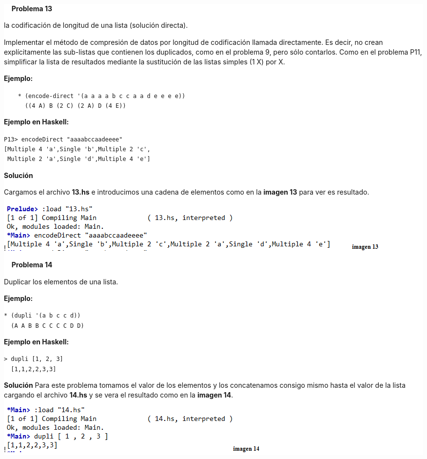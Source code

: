 

&nbsp;
&nbsp;
**Problema 13**

la codificación de longitud de una lista (solución directa).

Implementar el método de compresión de datos por longitud de codificación llamada directamente. Es decir, no crean explícitamente las sub-listas que contienen los duplicados, como en el problema 9, pero sólo contarlos. Como en el problema P11, simplificar la lista de resultados mediante la sustitución de las listas simples (1 X) por X.

**Ejemplo:**

		* (encode-direct '(a a a a b c c a a d e e e e))
		  ((4 A) B (2 C) (2 A) D (4 E))

**Ejemplo en Haskell:**

	P13> encodeDirect "aaaabccaadeeee"
	[Multiple 4 'a',Single 'b',Multiple 2 'c',
	 Multiple 2 'a',Single 'd',Multiple 4 'e']
	 
**Solución**

Cargamos el archivo **13.hs** e introducimos una cadena de elementos como en la **imagen 13** para ver es resultado.


!![](https://github.com/Tirso4/Tirso4-Tarea-4---Ejercicios-con-Haskell---Programaci-n-L-gica-y-Funcional/blob/master/imagenes/Problema%2013.png)

&nbsp;
&nbsp;
**Problema 14**

Duplicar los elementos de una lista.

**Ejemplo:**

	* (dupli '(a b c c d))
	  (A A B B C C C C D D)

**Ejemplo en Haskell:**

	> dupli [1, 2, 3]
	  [1,1,2,2,3,3]

**Solución**
Para este problema tomamos el valor de los elementos y los concatenamos consigo mismo hasta el valor de la lista cargando el archivo **14.hs** y se vera el resultado como en la **imagen 14**.


!![](https://github.com/Tirso4/Tirso4-Tarea-4---Ejercicios-con-Haskell---Programaci-n-L-gica-y-Funcional/blob/master/imagenes/Problema%2014.png)
